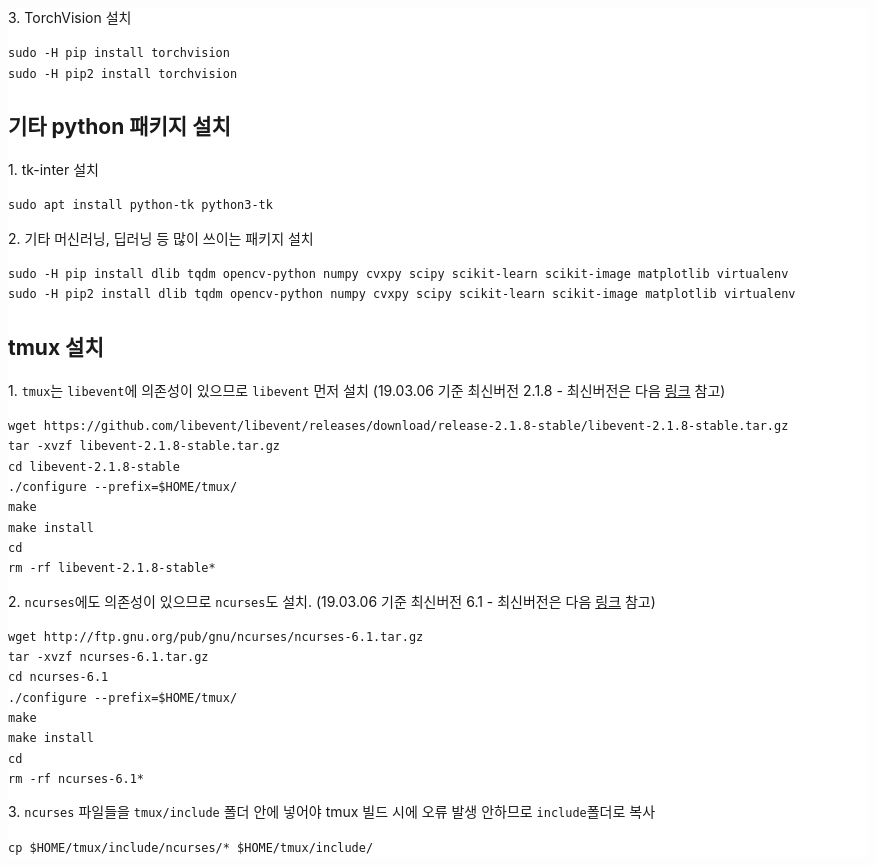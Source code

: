 3.&nbsp;TorchVision 설치
~~~ shell
sudo -H pip install torchvision
sudo -H pip2 install torchvision
~~~

## 기타 python 패키지 설치

1.&nbsp;tk-inter 설치
~~~ shell
sudo apt install python-tk python3-tk
~~~

2.&nbsp;기타 머신러닝, 딥러닝 등 많이 쓰이는 패키지 설치
~~~ shell
sudo -H pip install dlib tqdm opencv-python numpy cvxpy scipy scikit-learn scikit-image matplotlib virtualenv
sudo -H pip2 install dlib tqdm opencv-python numpy cvxpy scipy scikit-learn scikit-image matplotlib virtualenv
~~~

## tmux 설치

1.&nbsp;`tmux`는 `libevent`에 의존성이 있으므로 `libevent` 먼저 설치 (19.03.06 기준 최신버전 2.1.8 - 최신버전은 다음 [링크](http://ftp.gnu.org/pub/gnu/ncurses/) 참고)
~~~ shell
wget https://github.com/libevent/libevent/releases/download/release-2.1.8-stable/libevent-2.1.8-stable.tar.gz
tar -xvzf libevent-2.1.8-stable.tar.gz
cd libevent-2.1.8-stable
./configure --prefix=$HOME/tmux/
make
make install
cd
rm -rf libevent-2.1.8-stable*
~~~

2.&nbsp;`ncurses`에도 의존성이 있으므로 `ncurses`도 설치. (19.03.06 기준 최신버전 6.1 - 최신버전은 다음 [링크](http://libevent.org/) 참고)
~~~ shell
wget http://ftp.gnu.org/pub/gnu/ncurses/ncurses-6.1.tar.gz
tar -xvzf ncurses-6.1.tar.gz
cd ncurses-6.1
./configure --prefix=$HOME/tmux/
make
make install
cd
rm -rf ncurses-6.1*
~~~

3.&nbsp;`ncurses` 파일들을 `tmux/include` 폴더 안에 넣어야 tmux 빌드 시에 오류 발생 안하므로 `include`폴더로 복사
~~~ shell
cp $HOME/tmux/include/ncurses/* $HOME/tmux/include/
~~~
